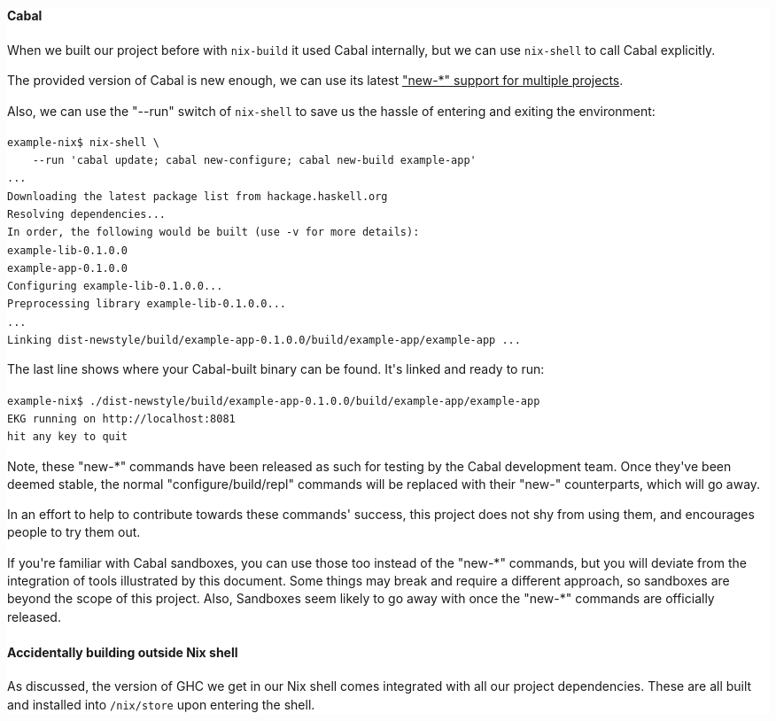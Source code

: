 
#### Cabal

When we built our project before with `nix-build` it used Cabal internally, but
we can use `nix-shell` to call Cabal explicitly.

The provided version of Cabal is new enough, we can use its
latest ["new-\*" support for multiple projects][cabal-new].

Also, we can use the "--run" switch of `nix-shell` to save us the hassle of
entering and exiting the environment:

```
example-nix$ nix-shell \
    --run 'cabal update; cabal new-configure; cabal new-build example-app'
...
Downloading the latest package list from hackage.haskell.org
Resolving dependencies...
In order, the following would be built (use -v for more details):
example-lib-0.1.0.0
example-app-0.1.0.0
Configuring example-lib-0.1.0.0...
Preprocessing library example-lib-0.1.0.0...
...
Linking dist-newstyle/build/example-app-0.1.0.0/build/example-app/example-app ...
```

The last line shows where your Cabal-built binary can be found.  It's linked
and ready to run:

```
example-nix$ ./dist-newstyle/build/example-app-0.1.0.0/build/example-app/example-app
EKG running on http://localhost:8081
hit any key to quit
```

Note, these "new-\*" commands have been released as such for testing by the
Cabal development team.  Once they've been deemed stable, the normal
"configure/build/repl" commands will be replaced with their "new-"
counterparts, which will go away.

In an effort to help to contribute towards these commands' success, this
project does not shy from using them, and encourages people to try them out.

If you're familiar with Cabal sandboxes, you can use those too instead of the
"new-\*" commands, but you will deviate from the integration of tools
illustrated by this document.  Some things may break and require a different
approach, so sandboxes are beyond the scope of this project.  Also, Sandboxes
seem likely to go away with once the "new-\*" commands are officially released.


#### Accidentally building outside Nix shell

As discussed, the version of GHC we get in our Nix shell comes integrated with
all our project dependencies.  These are all built and installed into
`/nix/store` upon entering the shell.


[cabal2nix]: https://github.com/NixOS/cabal2nix
[cabal2nix-issue]: https://github.com/NixOS/nix/issues/1148
[cabal]: https://haskell.org/cabal
[cabal-new]: http://blog.ezyang.com/2016/05/announcing-cabal-new-build-nix-style-local-builds/
[cabal-new-issue]: https://github.com/haskell/cabal/issues/3741
[callpackage]: http://lethalman.blogspot.com/2014/09/nix-pill-13-callpackage-design-pattern.html
[ctags]: https://en.wikipedia.org/wiki/Ctags
[dante]: https://github.com/jyp/dante
[docker]: https://www.docker.com/products/overview
[emacs]: https://www.gnu.org/software/emacs/
[ghc]: https://www.haskell.org/ghc/
[ghcid]: https://github.com/ndmitchell/ghcid
[gonzalez-critique]: https://github.com/Gabriel439/haskell-nix#background
[haskell]: https://haskell.org
[haskell-nix]: https://github.com/Gabriel439/haskell-nix
[haskell-nix-issue]: https://github.com/Gabriel439/haskell-nix/issues/12
[intero]: https://github.com/commercialhaskell/intero
[nix]: https://nixos.org/nix
[nixos]: https://nixos.org/nixos
[nix-pills]: http://lethalman.blogspot.com/2014/07/nix-pill-1-why-you-should-give-it-try.html
[nixpkgs]: https://github.com/NixOS/nixpkgs
[nixpkgs-issue]: https://github.com/NixOS/nixpkgs/issues/4504
[nix-tutorials]: https://www.google.com/search?q=nix+tutorial
[projectile]: http://projectile.readthedocs.io
[python]: https://www.python.org/
[replace-call]: ./modules/compact/builder.sh#L9-L10
[stack]: http://haskellstack.org
[stack-nix]: https://docs.haskellstack.org/en/stable/nix_integration/
[wiegley]: https://www.youtube.com/watch?v=G9yiJ7d5LeI